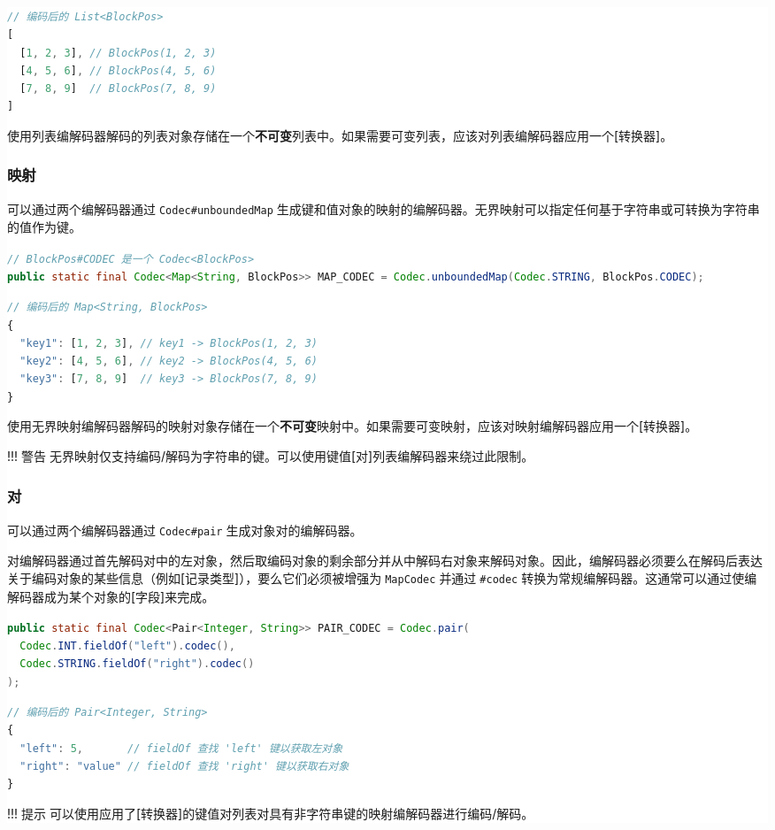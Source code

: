 ```js
// 编码后的 List<BlockPos>
[
  [1, 2, 3], // BlockPos(1, 2, 3)
  [4, 5, 6], // BlockPos(4, 5, 6)
  [7, 8, 9]  // BlockPos(7, 8, 9)
]
```

使用列表编解码器解码的列表对象存储在一个**不可变**列表中。如果需要可变列表，应该对列表编解码器应用一个[转换器]。

### 映射

可以通过两个编解码器通过 `Codec#unboundedMap` 生成键和值对象的映射的编解码器。无界映射可以指定任何基于字符串或可转换为字符串的值作为键。

```java
// BlockPos#CODEC 是一个 Codec<BlockPos>
public static final Codec<Map<String, BlockPos>> MAP_CODEC = Codec.unboundedMap(Codec.STRING, BlockPos.CODEC);
```

```js
// 编码后的 Map<String, BlockPos>
{
  "key1": [1, 2, 3], // key1 -> BlockPos(1, 2, 3)
  "key2": [4, 5, 6], // key2 -> BlockPos(4, 5, 6)
  "key3": [7, 8, 9]  // key3 -> BlockPos(7, 8, 9)
}
```

使用无界映射编解码器解码的映射对象存储在一个**不可变**映射中。如果需要可变映射，应该对映射编解码器应用一个[转换器]。

!!! 警告
    无界映射仅支持编码/解码为字符串的键。可以使用键值[对]列表编解码器来绕过此限制。

### 对

可以通过两个编解码器通过 `Codec#pair` 生成对象对的编解码器。

对编解码器通过首先解码对中的左对象，然后取编码对象的剩余部分并从中解码右对象来解码对象。因此，编解码器必须要么在解码后表达关于编码对象的某些信息（例如[记录类型]），要么它们必须被增强为 `MapCodec` 并通过 `#codec` 转换为常规编解码器。这通常可以通过使编解码器成为某个对象的[字段]来完成。

```java
public static final Codec<Pair<Integer, String>> PAIR_CODEC = Codec.pair(
  Codec.INT.fieldOf("left").codec(),
  Codec.STRING.fieldOf("right").codec()
);
```

```js
// 编码后的 Pair<Integer, String>
{
  "left": 5,       // fieldOf 查找 'left' 键以获取左对象
  "right": "value" // fieldOf 查找 'right' 键以获取右对象
}
```

!!! 提示
    可以使用应用了[转换器]的键值对列表对具有非字符串键的映射编解码器进行编码/解码。
